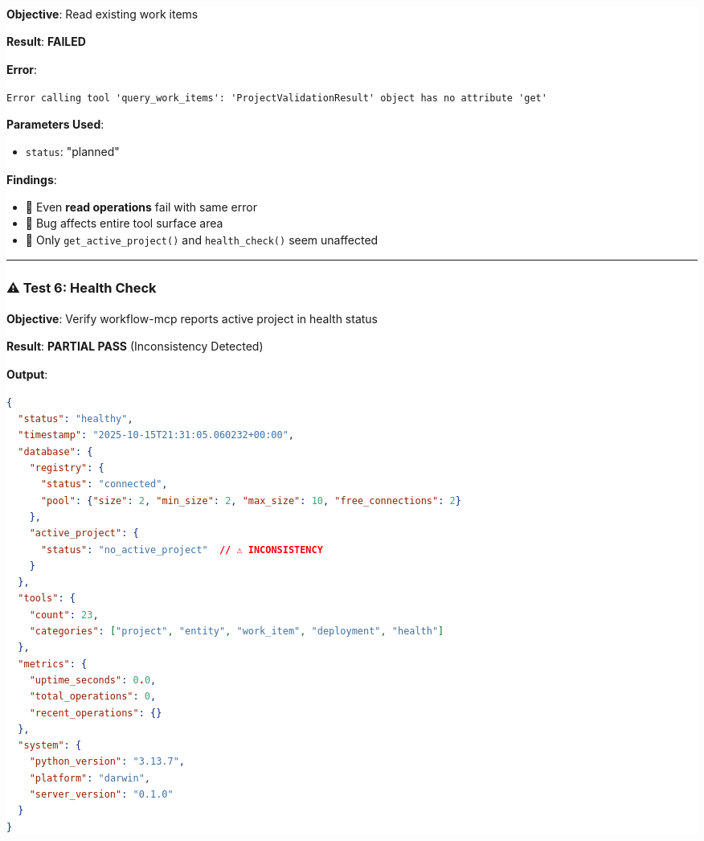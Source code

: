 **Objective**: Read existing work items

**Result**: **FAILED**

**Error**:
```
Error calling tool 'query_work_items': 'ProjectValidationResult' object has no attribute 'get'
```

**Parameters Used**:
- `status`: "planned"

**Findings**:
- 🐛 Even **read operations** fail with same error
- 🐛 Bug affects entire tool surface area
- 🐛 Only `get_active_project()` and `health_check()` seem unaffected

---

### ⚠️ Test 6: Health Check

**Objective**: Verify workflow-mcp reports active project in health status

**Result**: **PARTIAL PASS** (Inconsistency Detected)

**Output**:
```json
{
  "status": "healthy",
  "timestamp": "2025-10-15T21:31:05.060232+00:00",
  "database": {
    "registry": {
      "status": "connected",
      "pool": {"size": 2, "min_size": 2, "max_size": 10, "free_connections": 2}
    },
    "active_project": {
      "status": "no_active_project"  // ⚠️ INCONSISTENCY
    }
  },
  "tools": {
    "count": 23,
    "categories": ["project", "entity", "work_item", "deployment", "health"]
  },
  "metrics": {
    "uptime_seconds": 0.0,
    "total_operations": 0,
    "recent_operations": {}
  },
  "system": {
    "python_version": "3.13.7",
    "platform": "darwin",
    "server_version": "0.1.0"
  }
}
```
